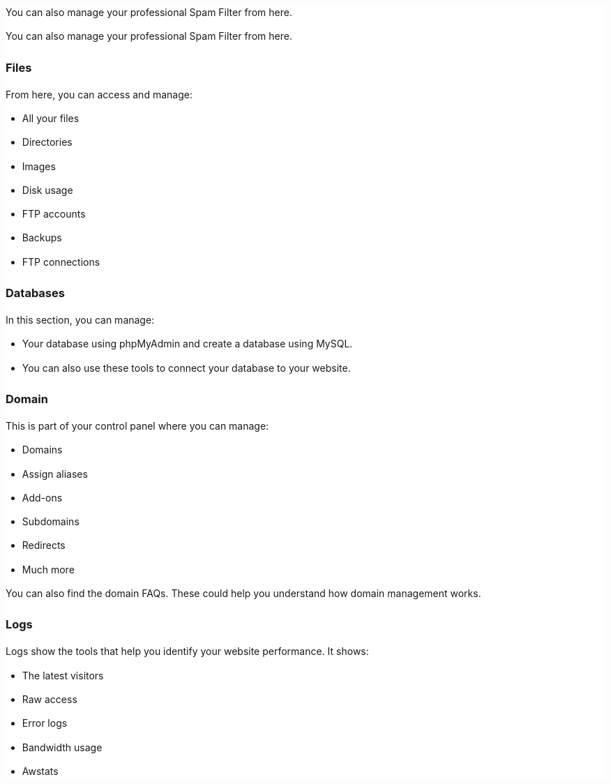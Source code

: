 You can also manage your professional Spam Filter from here.

You can also manage your professional Spam Filter from here.

### Files

From here, you can access and manage:

- All your files

- Directories

- Images

- Disk usage

- FTP accounts

- Backups

- FTP connections

### Databases

In this section, you can manage:

- Your database using phpMyAdmin and create a database using MySQL.

- You can also use these tools to connect your database to your website.

### Domain

This is part of your control panel where you can manage: 

- Domains

- Assign aliases

- Add-ons

- Subdomains

- Redirects

- Much more

You can also find the domain FAQs. These could help you understand how domain management works.

### Logs

Logs show the tools that help you identify your website performance. It shows:

- The latest visitors

- Raw access

- Error logs

- Bandwidth usage

- Awstats
